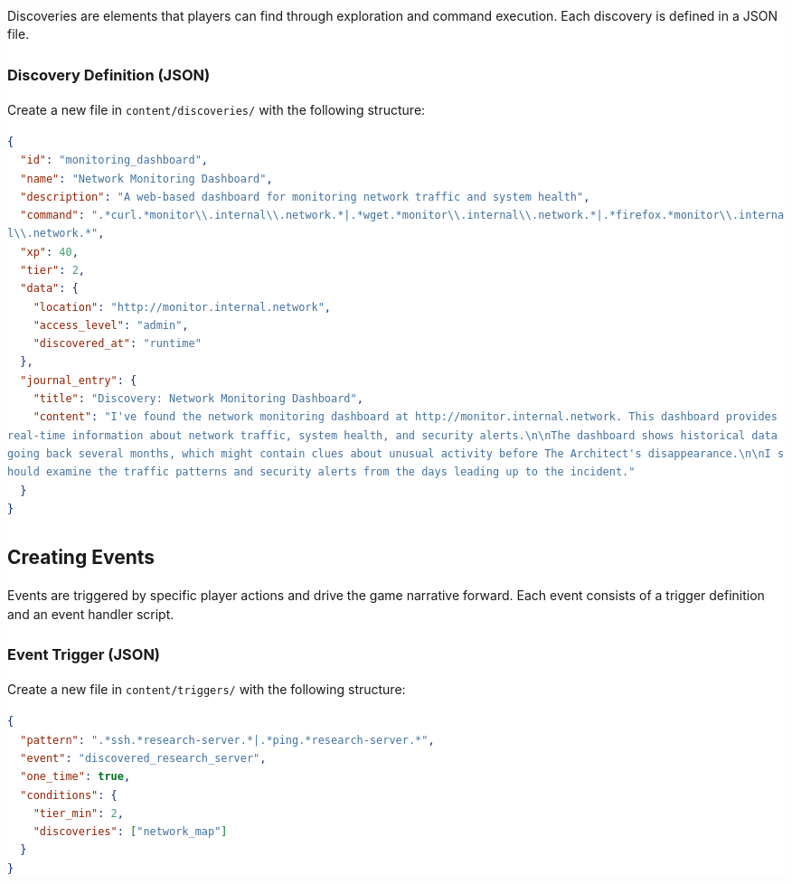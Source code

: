 Discoveries are elements that players can find through exploration and command execution. Each discovery is defined in a JSON file.

### Discovery Definition (JSON)

Create a new file in `content/discoveries/` with the following structure:

```json
{
  "id": "monitoring_dashboard",
  "name": "Network Monitoring Dashboard",
  "description": "A web-based dashboard for monitoring network traffic and system health",
  "command": ".*curl.*monitor\\.internal\\.network.*|.*wget.*monitor\\.internal\\.network.*|.*firefox.*monitor\\.internal\\.network.*",
  "xp": 40,
  "tier": 2,
  "data": {
    "location": "http://monitor.internal.network",
    "access_level": "admin",
    "discovered_at": "runtime"
  },
  "journal_entry": {
    "title": "Discovery: Network Monitoring Dashboard",
    "content": "I've found the network monitoring dashboard at http://monitor.internal.network. This dashboard provides real-time information about network traffic, system health, and security alerts.\n\nThe dashboard shows historical data going back several months, which might contain clues about unusual activity before The Architect's disappearance.\n\nI should examine the traffic patterns and security alerts from the days leading up to the incident."
  }
}
```

## Creating Events

Events are triggered by specific player actions and drive the game narrative forward. Each event consists of a trigger definition and an event handler script.

### Event Trigger (JSON)

Create a new file in `content/triggers/` with the following structure:

```json
{
  "pattern": ".*ssh.*research-server.*|.*ping.*research-server.*",
  "event": "discovered_research_server",
  "one_time": true,
  "conditions": {
    "tier_min": 2,
    "discoveries": ["network_map"]
  }
}
```
